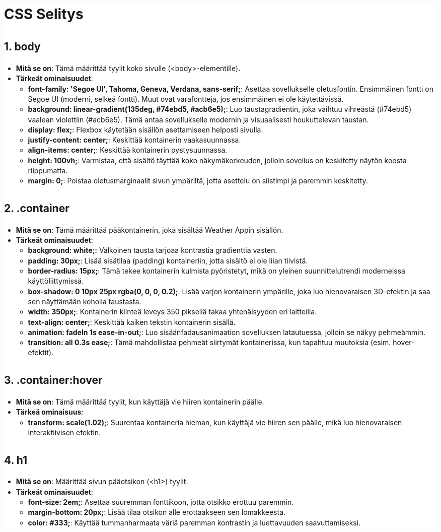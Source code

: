 # CSS Selitys

## 1. body

- **Mitä se on**: Tämä määrittää tyylit koko sivulle (&lt;body>-elementille).
- **Tärkeät ominaisuudet**:
  - **font-family: 'Segoe UI', Tahoma, Geneva, Verdana, sans-serif;**: Asettaa sovellukselle oletusfontin. Ensimmäinen fontti on Segoe UI (moderni, selkeä fontti). Muut ovat varafontteja, jos ensimmäinen ei ole käytettävissä.
  - **background: linear-gradient(135deg, #74ebd5, #acb6e5);**: Luo taustagradientin, joka vaihtuu vihreästä (#74ebd5) vaalean violettiin (#acb6e5). Tämä antaa sovellukselle modernin ja visuaalisesti houkuttelevan taustan.
  - **display: flex;**: Flexbox käytetään sisällön asettamiseen helposti sivulla.
  - **justify-content: center;**: Keskittää kontainerin vaakasuunnassa.
  - **align-items: center;**: Keskittää kontainerin pystysuunnassa.
  - **height: 100vh;**: Varmistaa, että sisältö täyttää koko näkymäkorkeuden, jolloin sovellus on keskitetty näytön koosta riippumatta.
  - **margin: 0;**: Poistaa oletusmarginaalit sivun ympäriltä, jotta asettelu on siistimpi ja paremmin keskitetty.

## 2. .container

- **Mitä se on**: Tämä määrittää pääkontainerin, joka sisältää Weather Appin sisällön.
- **Tärkeät ominaisuudet**:
  - **background: white;:** Valkoinen tausta tarjoaa kontrastia gradienttia vasten.
  - **padding: 30px;**: Lisää sisätilaa (padding) kontaineriin, jotta sisältö ei ole liian tiivistä.
  - **border-radius: 15px;**: Tämä tekee kontainerin kulmista pyöristetyt, mikä on yleinen suunnittelutrendi moderneissa käyttöliittymissä.
  - **box-shadow: 0 10px 25px rgba(0, 0, 0, 0.2);**: Lisää varjon kontainerin ympärille, joka luo hienovaraisen 3D-efektin ja saa sen näyttämään koholla taustasta.
  - **width: 350px;**: Kontainerin kiinteä leveys 350 pikseliä takaa yhtenäisyyden eri laitteilla.
  - **text-align: center;**: Keskittää kaiken tekstin kontainerin sisällä.
  - **animation: fadeIn 1s ease-in-out;**: Luo sisäänfadausanimaation sovelluksen latautuessa, jolloin se näkyy pehmeämmin.
  - **transition: all 0.3s ease;**: Tämä mahdollistaa pehmeät siirtymät kontainerissa, kun tapahtuu muutoksia (esim. hover-efektit).

## 3. .container:hover

- **Mitä se on**: Tämä määrittää tyylit, kun käyttäjä vie hiiren kontainerin päälle.
- **Tärkeä ominaisuus**:
  - **transform: scale(1.02);**: Suurentaa kontaineria hieman, kun käyttäjä vie hiiren sen päälle, mikä luo hienovaraisen interaktiivisen efektin.

## 4. h1

- **Mitä se on**: Määrittää sivun pääotsikon (&lt;h1>) tyylit.
- **Tärkeät ominaisuudet**:
  - **font-size: 2em;**: Asettaa suuremman fonttikoon, jotta otsikko erottuu paremmin.
  - **margin-bottom: 20px;**: Lisää tilaa otsikon alle erottaakseen sen lomakkeesta.
  - **color: #333;**: Käyttää tummanharmaata väriä paremman kontrastin ja luettavuuden saavuttamiseksi.
